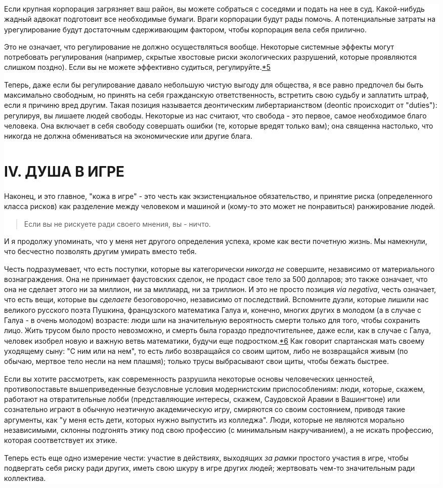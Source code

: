 Если крупная корпорация загрязняет ваш район, вы можете собраться с соседями и подать на нее в суд. Какой-нибудь жадный адвокат подготовит все необходимые бумаги. Враги корпорации будут рады помочь. А потенциальные затраты на урегулирование будут достаточным сдерживающим фактором, чтобы корпорация вела себя прилично.

Это не означает, что регулирование не должно осуществляться вообще. Некоторые системные эффекты могут потребовать регулирования (например, скрытые хвостовые риски экологических разрушений, которые проявляются слишком поздно). Если вы не можете эффективно судиться, регулируйте.[*5](#calibre_link-92)

Теперь, даже если бы регулирование давало небольшую чистую выгоду для общества, я все равно предпочел бы быть максимально свободным, но принять на себя гражданскую ответственность, встретить свою судьбу и заплатить штраф, если я причиню вред другим. Такая позиция называется деонтическим либертарианством (deontic происходит от "duties"): регулируя, вы лишаете людей свободы. Некоторые из нас считают, что свобода - это первое, самое необходимое благо человека. Она включает в себя свободу совершать ошибки (те, которые вредят только вам); она священна настолько, что никогда не должна обмениваться на экономические или другие блага.



# IV. ДУША В ИГРЕ

Наконец, и это главное, "кожа в игре" - это честь как экзистенциальное обязательство, и принятие риска (определенного класса рисков) как разделение между человеком и машиной и (кому-то это может не понравиться) ранжирование людей.

>   Если вы не рискуете ради своего мнения, вы - ничто.

И я продолжу упоминать, что у меня нет другого определения успеха, кроме как вести почетную жизнь. Мы намекнули, что бесчестно позволять другим умирать вместо тебя.

Честь подразумевает, что есть поступки, которые вы категорически *никогда не* совершите, независимо от материального вознаграждения. Она не принимает фаустовских сделок, не продаст свое тело за 500 долларов; это также означает, что она не сделает этого ни за миллион, ни за миллиард, ни за триллион. И это не просто позиция *via negativa*, честь означает, что есть вещи, которые вы *сделаете* безоговорочно, независимо от последствий. Вспомните дуэли, которые лишили нас великого русского поэта Пушкина, французского математика Галуа и, конечно, многих других в молодом (а в случае с Галуа - в очень молодом) возрасте: люди шли на значительную вероятность смерти только для того, чтобы сохранить лицо. Жить трусом было просто невозможно, и смерть была гораздо предпочтительнее, даже если, как в случае с Галуа, человек изобрел новую и важную ветвь математики, будучи еще подростком.[*6](#calibre_link-93) Как говорит спартанская мать своему уходящему сыну: "С ним или на нем", то есть либо возвращайся со своим щитом, либо не возвращайся живым (по обычаю, мертвое тело несли на нем плашмя); только трусы выбрасывают свои щиты, чтобы бежать быстрее.

Если вы хотите рассмотреть, как современность разрушила некоторые основы человеческих ценностей, противопоставьте вышеприведенные безусловные условия модернистским приспособлениям: люди, которые, скажем, работают на отвратительные лобби (представляющие интересы, скажем, Саудовской Аравии в Вашингтоне) или сознательно играют в обычную неэтичную академическую игру, смиряются со своим состоянием, приводя такие аргументы, как "у меня есть дети, которых нужно выпустить из колледжа". Люди, которые не являются морально независимыми, склонны подгонять этику под свою профессию (с минимальным накручиванием), а не искать профессию, которая соответствует их этике.



Теперь есть еще одно измерение чести: участие в действиях, выходящих *за рамки* простого участия в игре, чтобы подвергать себя риску ради других, иметь свою шкуру в игре других людей; жертвовать чем-то значительным ради коллектива.
